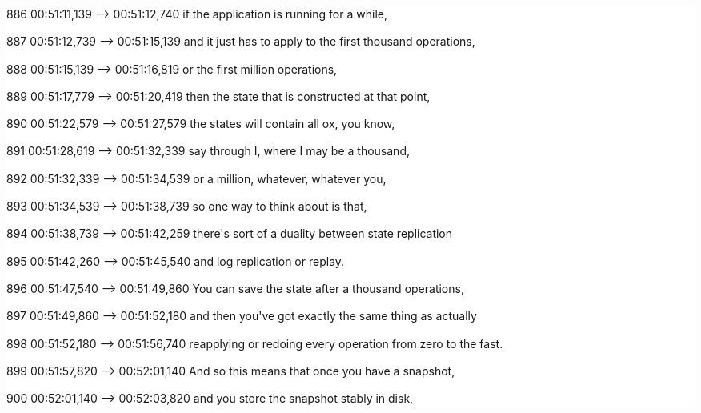 886
00:51:11,139 --> 00:51:12,740
if the application is running for a while,

887
00:51:12,739 --> 00:51:15,139
and it just has to apply to the first thousand operations,

888
00:51:15,139 --> 00:51:16,819
or the first million operations,

889
00:51:17,779 --> 00:51:20,419
then the state that is constructed at that point,

890
00:51:22,579 --> 00:51:27,579
the states will contain all ox, you know,

891
00:51:28,619 --> 00:51:32,339
say through I, where I may be a thousand,

892
00:51:32,339 --> 00:51:34,539
or a million, whatever, whatever you,

893
00:51:34,539 --> 00:51:38,739
so one way to think about is that,

894
00:51:38,739 --> 00:51:42,259
there's sort of a duality between state replication

895
00:51:42,260 --> 00:51:45,540
and log replication or replay.

896
00:51:47,540 --> 00:51:49,860
You can save the state after a thousand operations,

897
00:51:49,860 --> 00:51:52,180
and then you've got exactly the same thing as actually

898
00:51:52,180 --> 00:51:56,740
reapplying or redoing every operation from zero to the fast.

899
00:51:57,820 --> 00:52:01,140
And so this means that once you have a snapshot,

900
00:52:01,140 --> 00:52:03,820
and you store the snapshot stably in disk,
